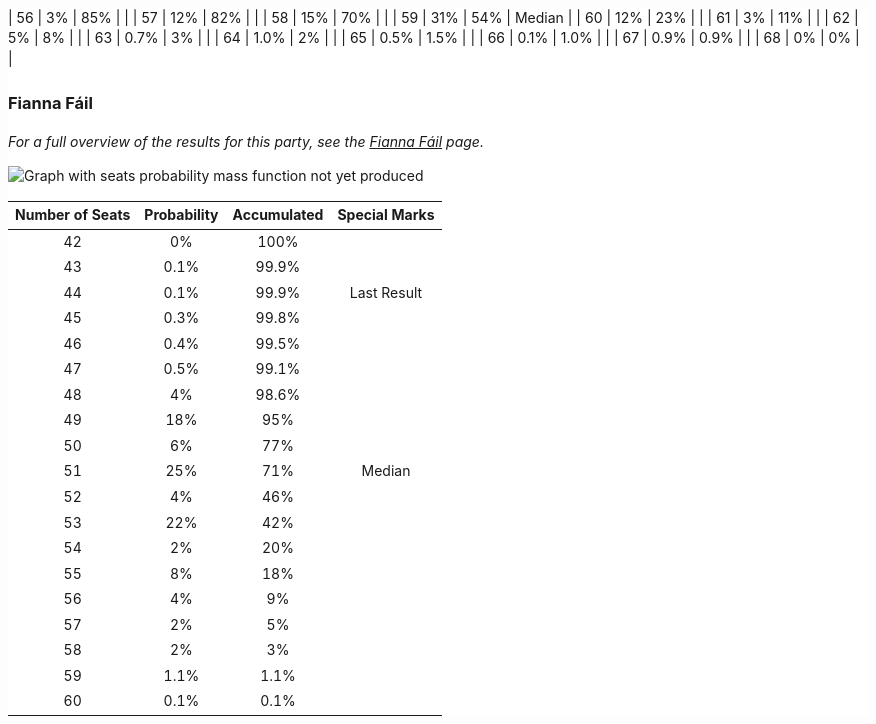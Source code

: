 | 56 | 3% | 85% |  |
| 57 | 12% | 82% |  |
| 58 | 15% | 70% |  |
| 59 | 31% | 54% | Median |
| 60 | 12% | 23% |  |
| 61 | 3% | 11% |  |
| 62 | 5% | 8% |  |
| 63 | 0.7% | 3% |  |
| 64 | 1.0% | 2% |  |
| 65 | 0.5% | 1.5% |  |
| 66 | 0.1% | 1.0% |  |
| 67 | 0.9% | 0.9% |  |
| 68 | 0% | 0% |  |

### Fianna Fáil

*For a full overview of the results for this party, see the [Fianna Fáil](party-fiannafáil.html) page.*

![Graph with seats probability mass function not yet produced](2019-10-15-BehaviourandAttitudes-seats-pmf-fiannafáil.png "Seats Probability Mass Function")

| Number of Seats | Probability | Accumulated | Special Marks |
|:---------------:|:-----------:|:-----------:|:-------------:|
| 42 | 0% | 100% |  |
| 43 | 0.1% | 99.9% |  |
| 44 | 0.1% | 99.9% | Last Result |
| 45 | 0.3% | 99.8% |  |
| 46 | 0.4% | 99.5% |  |
| 47 | 0.5% | 99.1% |  |
| 48 | 4% | 98.6% |  |
| 49 | 18% | 95% |  |
| 50 | 6% | 77% |  |
| 51 | 25% | 71% | Median |
| 52 | 4% | 46% |  |
| 53 | 22% | 42% |  |
| 54 | 2% | 20% |  |
| 55 | 8% | 18% |  |
| 56 | 4% | 9% |  |
| 57 | 2% | 5% |  |
| 58 | 2% | 3% |  |
| 59 | 1.1% | 1.1% |  |
| 60 | 0.1% | 0.1% |  |